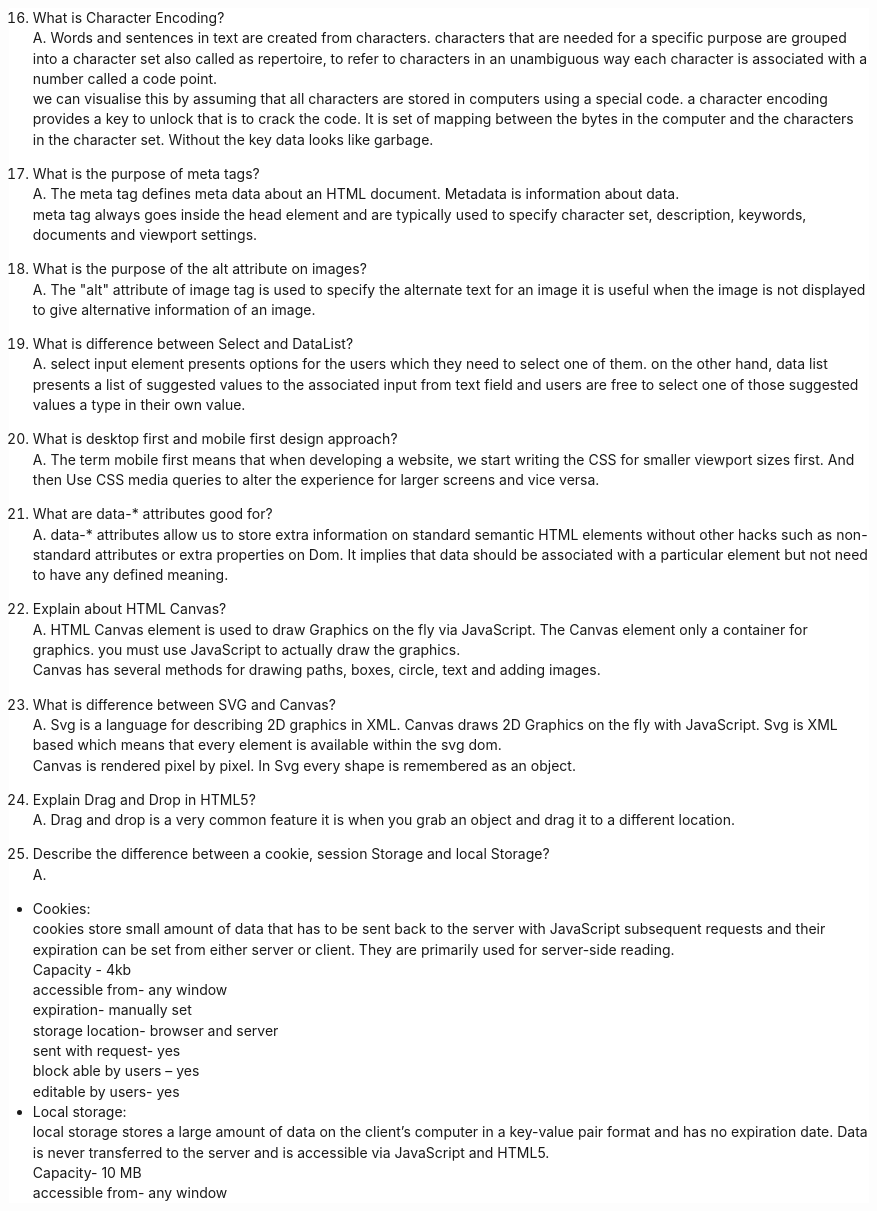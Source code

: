 16.  What is Character Encoding?  
A. Words and sentences in text are created from characters.
characters that are needed for a specific purpose are grouped into a character set also called as repertoire, to refer to characters in an unambiguous way each character is associated with a number called a code point.   
we can visualise this by assuming that all characters are stored in computers using a special code. a character encoding provides a key to unlock that is to crack the code. It is set of mapping between the bytes in the computer and the characters in the character set.
Without the key data looks like garbage.   

17.  What is the purpose of meta tags?  
A. The meta tag defines meta data about an HTML document. Metadata is information about data.  
meta tag always goes inside the head element and are typically used to specify character set, description, keywords, documents and viewport settings.   

18.  What is the purpose of the alt attribute on images?  
A. The "alt" attribute of image tag is used to specify the alternate text for an image it is useful when the image is not displayed to give alternative information of an image.  

19.  What is difference between Select and DataList?  
A. select input element presents options for the users which they need to select one of them. on the other hand, data list presents a list of suggested values to the associated input from text field and users are free to select one of those suggested values a type in their own value.  

20.  What is desktop first and mobile first design approach?  
A. The term mobile first means that when developing a website, we start writing the CSS for smaller viewport sizes first. And then Use CSS media queries to alter the experience for larger screens and vice versa.   

21.  What are data-* attributes good for?  
A. data-* attributes allow us to store extra information on standard semantic HTML elements without other hacks such as non-standard attributes or extra properties on Dom. It implies that data should be associated with a particular element but not need to have any defined meaning.   

22.  Explain about HTML Canvas?  
A. HTML Canvas element is used to draw Graphics on the fly via JavaScript. 
The Canvas element only a container for graphics. you must use JavaScript to actually draw the graphics.   
Canvas has several methods for drawing paths, boxes, circle, text and adding images.   

23.  What is difference between SVG and Canvas?  
A. Svg is a language for describing 2D graphics in XML. Canvas draws 2D Graphics on the fly with JavaScript. Svg is XML based which means that every element is available within the svg dom.  
Canvas is rendered pixel by pixel. In Svg every shape is remembered as an object.   

24.  Explain Drag and Drop in HTML5?  
A. Drag and drop is a very common feature it is when you grab an object and drag it to a different location.   

25.  Describe the difference between a cookie, session Storage and local Storage?  
A. 
- Cookies:  
cookies store small amount of data that has to be sent back to the server with JavaScript subsequent requests and their expiration can be set from either server or client. They are primarily used for server-side reading.   
Capacity - 4kb  
accessible from- any window  
expiration- manually set  
storage location- browser and server  
sent with request- yes  
block able by users – yes  
editable by users- yes  
- Local storage:  
local storage stores a large amount of data on the client’s computer in a key-value pair format and has no expiration date. Data is never transferred to the server and is accessible via JavaScript and HTML5.   
Capacity- 10 MB  
accessible from- any window  